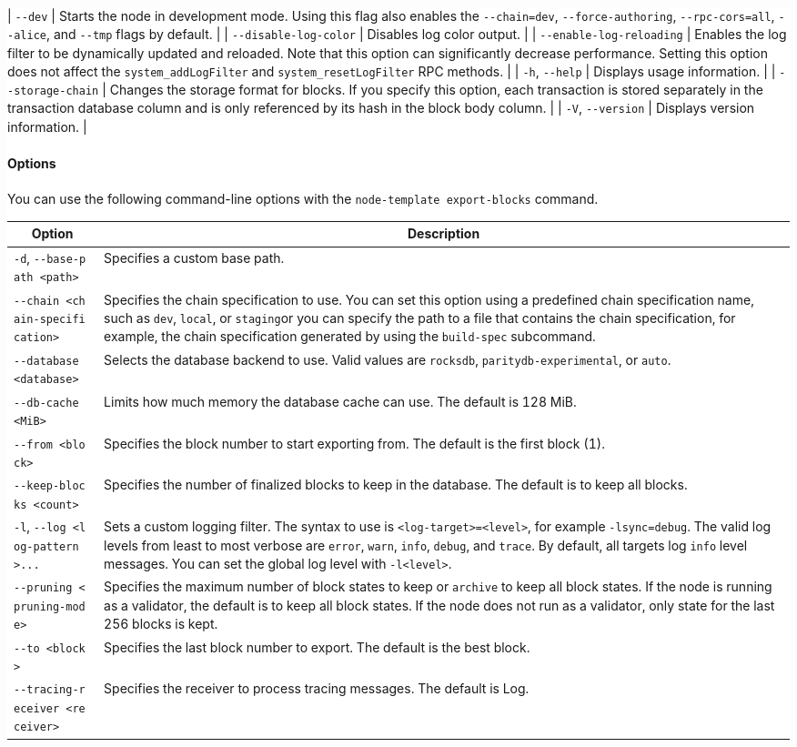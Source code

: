 | `--dev`                  | Starts the node in development mode. Using this flag also enables the `--chain=dev`, `--force-authoring`, `--rpc-cors=all`, `--alice`, and `--tmp` flags by default.                                                                |
| `--disable-log-color`    | Disables log color output.                                                                                                                                                                                                          |
| `--enable-log-reloading` | Enables the log filter to be dynamically updated and reloaded. Note that this option can significantly decrease performance. Setting this option does not affect the `system_addLogFilter` and `system_resetLogFilter` RPC methods. |
| `-h`, `--help`           | Displays usage information.                                                                                                                                                                                                         |
| `--storage-chain`        | Changes the storage format for blocks. If you specify this option, each transaction is stored separately in the transaction database column and is only referenced by its hash in the block body column.                            |
| `-V`, `--version`        | Displays version information.                                                                                                                                                                                                       |

#### Options

You can use the following command-line options with the `node-template export-blocks` command.

| Option                          | Description                                                                                                                                                                                                                                                                                                          |
| ------------------------------- | -------------------------------------------------------------------------------------------------------------------------------------------------------------------------------------------------------------------------------------------------------------------------------------------------------------------- |
| `-d`, `--base-path <path>`      | Specifies a custom base path.                                                                                                                                                                                                                                                                                        |
| `--chain <chain-specification>` | Specifies the chain specification to use. You can set this option using a predefined chain specification name, such as `dev`, `local`, or `staging`or you can specify the path to a file that contains the chain specification, for example, the chain specification generated by using the `build-spec` subcommand. |
| `--database <database>`         | Selects the database backend to use. Valid values are `rocksdb`, `paritydb-experimental`, or `auto`.                                                                                                                                                                                                                 |
| `--db-cache <MiB>`              | Limits how much memory the database cache can use. The default is 128 MiB.                                                                                                                                                                                                                                           |
| `--from <block>`                | Specifies the block number to start exporting from. The default is the first block (1).                                                                                                                                                                                                                              |
| `--keep-blocks <count>`         | Specifies the number of finalized blocks to keep in the database. The default is to keep all blocks.                                                                                                                                                                                                                 |
| `-l`, `--log <log-pattern>...`  | Sets a custom logging filter. The syntax to use is `<log-target>=<level>`, for example `-lsync=debug`. The valid log levels from least to most verbose are `error`, `warn`, `info`, `debug`, and `trace`. By default, all targets log `info` level messages. You can set the global log level with `-l<level>`.      |
| `--pruning <pruning-mode>`      | Specifies the maximum number of block states to keep or `archive` to keep all block states. If the node is running as a validator, the default is to keep all block states. If the node does not run as a validator, only state for the last 256 blocks is kept.                                                     |
| `--to <block>`                  | Specifies the last block number to export. The default is the best block.                                                                                                                                                                                                                                            |
| `--tracing-receiver <receiver>` | Specifies the receiver to process tracing messages. The default is Log.                                                                                                                                                                                                                                              |